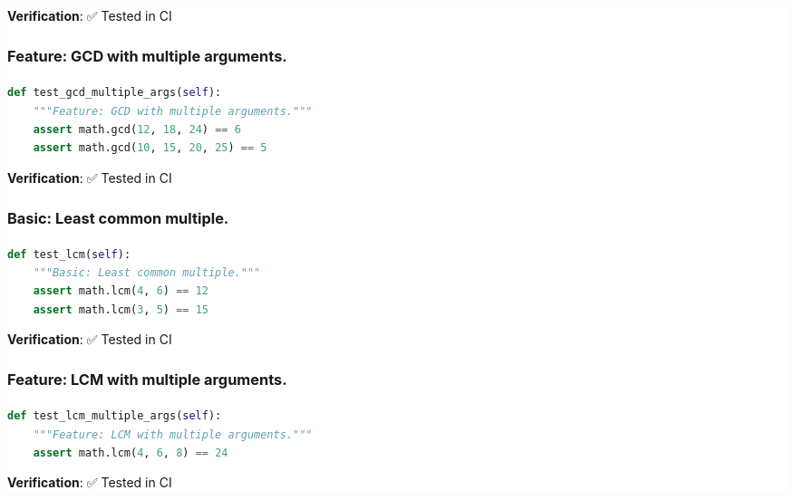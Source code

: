 **Verification**: ✅ Tested in CI

### Feature: GCD with multiple arguments.

```python
def test_gcd_multiple_args(self):
    """Feature: GCD with multiple arguments."""
    assert math.gcd(12, 18, 24) == 6
    assert math.gcd(10, 15, 20, 25) == 5
```

**Verification**: ✅ Tested in CI

### Basic: Least common multiple.

```python
def test_lcm(self):
    """Basic: Least common multiple."""
    assert math.lcm(4, 6) == 12
    assert math.lcm(3, 5) == 15
```

**Verification**: ✅ Tested in CI

### Feature: LCM with multiple arguments.

```python
def test_lcm_multiple_args(self):
    """Feature: LCM with multiple arguments."""
    assert math.lcm(4, 6, 8) == 24
```

**Verification**: ✅ Tested in CI
